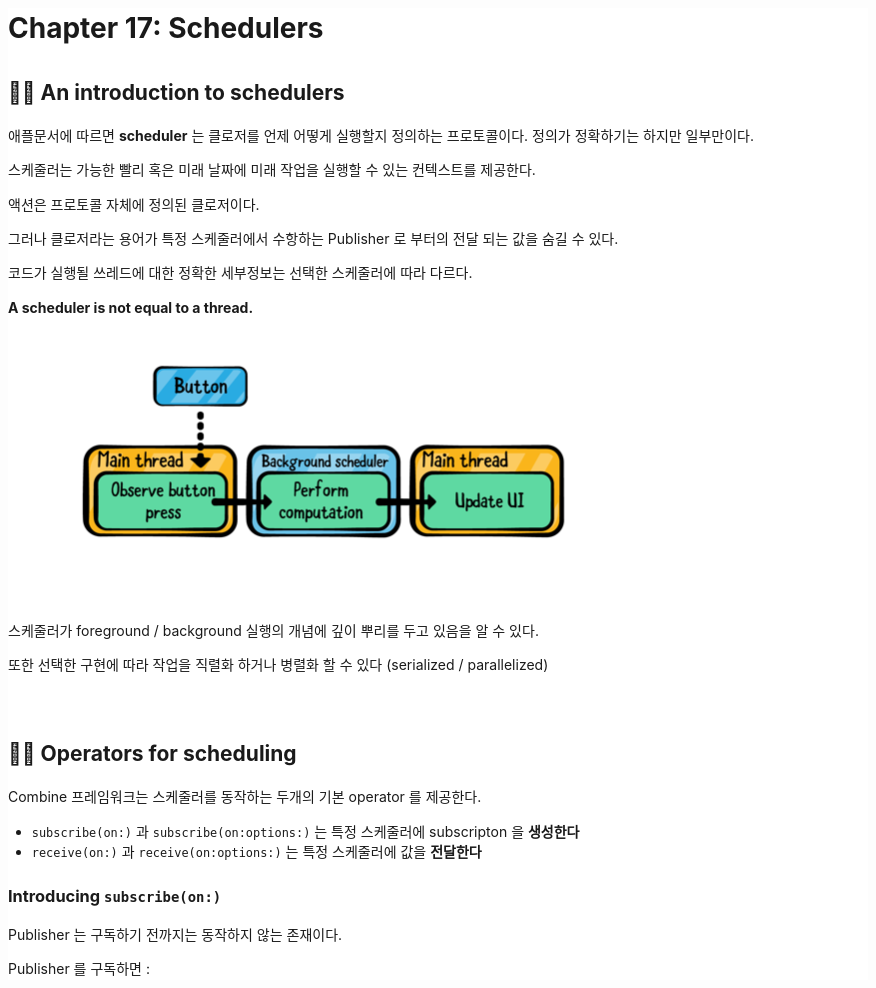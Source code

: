 # Chapter 17: Schedulers

## 🐻‍❄️ An introduction to schedulers

애플문서에 따르면 **scheduler** 는 클로저를 언제 어떻게 실행할지 정의하는 프로토콜이다. 정의가 정확하기는 하지만 일부만이다.

스케줄러는 가능한 빨리 혹은 미래 날짜에 미래 작업을 실행할 수 있는 컨텍스트를 제공한다.

액션은 프로토콜 자체에 정의된 클로저이다.

그러나 클로저라는 용어가 특정 스케줄러에서  수항하는 Publisher 로 부터의 전달 되는 값을 숨길 수 있다.

코드가 실행될 쓰레드에 대한 정확한 세부정보는 선택한 스케줄러에 따라 다르다.

**A scheduler is not equal to a thread.**    

![/Combine/Section4_Advanced_Combine/images/Chapter17_Schedulers/Untitled.png](/Combine/Section4_Advanced_Combine/images/Chapter17_Schedulers/Untitled.png)

스케줄러가 foreground / background 실행의 개념에 깊이 뿌리를 두고 있음을 알 수 있다.

또한 선택한 구현에 따라 작업을 직렬화 하거나 병렬화 할 수 있다 (serialized / parallelized)

<br />


## 🐻‍❄️ Operators for scheduling

Combine 프레임워크는 스케줄러를 동작하는 두개의 기본 operator 를 제공한다.

- `subscribe(on:)` 과 `subscribe(on:options:)` 는 특정 스케줄러에 subscripton 을 **생성한다**
- `receive(on:)` 과 `receive(on:options:)` 는 특정 스케줄러에 값을 **전달한다**

### Introducing `subscribe(on:)`

Publisher 는 구독하기 전까지는 동작하지 않는 존재이다. 

Publisher 를 구독하면 :
